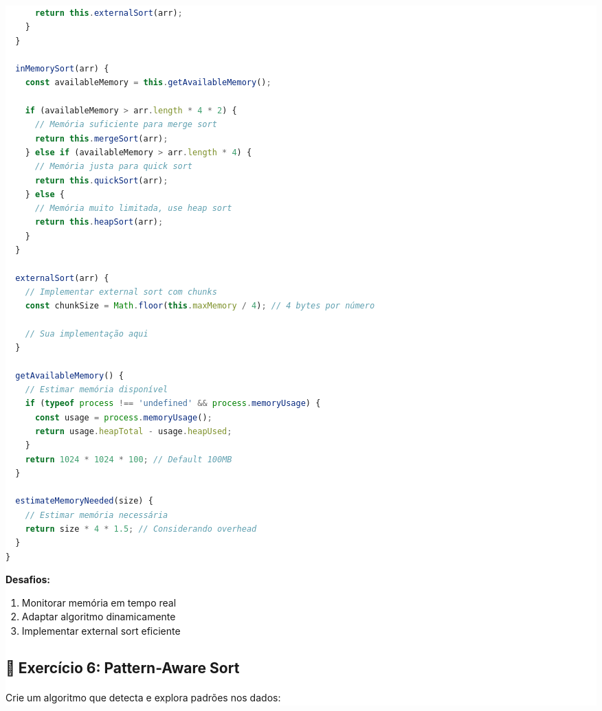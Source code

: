 ```javascript
      return this.externalSort(arr);
    }
  }
  
  inMemorySort(arr) {
    const availableMemory = this.getAvailableMemory();
    
    if (availableMemory > arr.length * 4 * 2) {
      // Memória suficiente para merge sort
      return this.mergeSort(arr);
    } else if (availableMemory > arr.length * 4) {
      // Memória justa para quick sort
      return this.quickSort(arr);
    } else {
      // Memória muito limitada, use heap sort
      return this.heapSort(arr);
    }
  }
  
  externalSort(arr) {
    // Implementar external sort com chunks
    const chunkSize = Math.floor(this.maxMemory / 4); // 4 bytes por número
    
    // Sua implementação aqui
  }
  
  getAvailableMemory() {
    // Estimar memória disponível
    if (typeof process !== 'undefined' && process.memoryUsage) {
      const usage = process.memoryUsage();
      return usage.heapTotal - usage.heapUsed;
    }
    return 1024 * 1024 * 100; // Default 100MB
  }
  
  estimateMemoryNeeded(size) {
    // Estimar memória necessária
    return size * 4 * 1.5; // Considerando overhead
  }
}
```

**Desafios:**
1. Monitorar memória em tempo real
2. Adaptar algoritmo dinamicamente
3. Implementar external sort eficiente

## 📝 Exercício 6: Pattern-Aware Sort

Crie um algoritmo que detecta e explora padrões nos dados:
